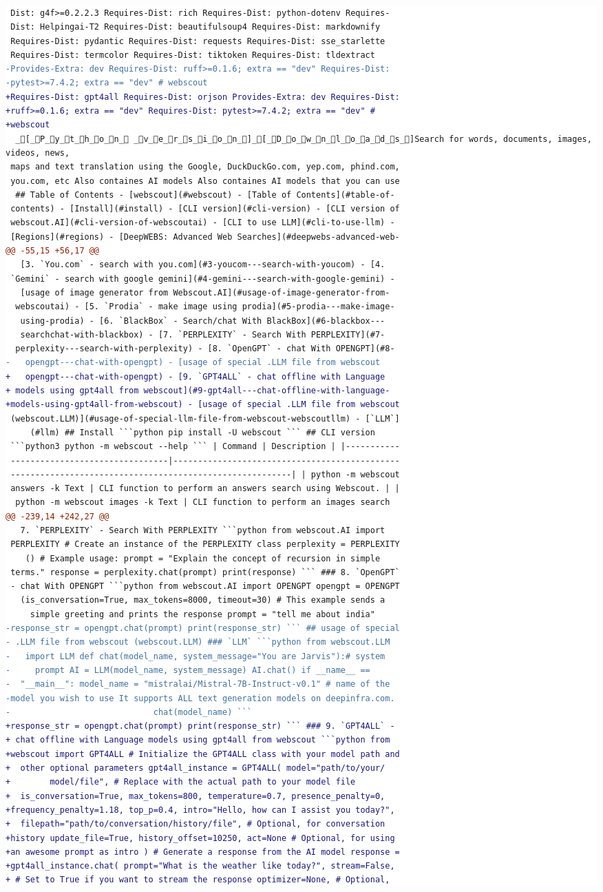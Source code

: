 ```diff
 Dist: g4f>=0.2.2.3 Requires-Dist: rich Requires-Dist: python-dotenv Requires-
 Dist: Helpingai-T2 Requires-Dist: beautifulsoup4 Requires-Dist: markdownify
 Requires-Dist: pydantic Requires-Dist: requests Requires-Dist: sse_starlette
 Requires-Dist: termcolor Requires-Dist: tiktoken Requires-Dist: tldextract
-Provides-Extra: dev Requires-Dist: ruff>=0.1.6; extra == "dev" Requires-Dist:
-pytest>=7.4.2; extra == "dev" # webscout
+Requires-Dist: gpt4all Requires-Dist: orjson Provides-Extra: dev Requires-Dist:
+ruff>=0.1.6; extra == "dev" Requires-Dist: pytest>=7.4.2; extra == "dev" #
+webscout
  _[_P_y_t_h_o_n_ _v_e_r_s_i_o_n_]_[_D_o_w_n_l_o_a_d_s_]Search for words, documents, images, videos, news,
 maps and text translation using the Google, DuckDuckGo.com, yep.com, phind.com,
 you.com, etc Also containes AI models Also containes AI models that you can use
  ## Table of Contents - [webscout](#webscout) - [Table of Contents](#table-of-
 contents) - [Install](#install) - [CLI version](#cli-version) - [CLI version of
 webscout.AI](#cli-version-of-webscoutai) - [CLI to use LLM](#cli-to-use-llm) -
 [Regions](#regions) - [DeepWEBS: Advanced Web Searches](#deepwebs-advanced-web-
@@ -55,15 +56,17 @@
   [3. `You.com` - search with you.com](#3-youcom---search-with-youcom) - [4.
 `Gemini` - search with google gemini](#4-gemini---search-with-google-gemini) -
   [usage of image generator from Webscout.AI](#usage-of-image-generator-from-
  webscoutai) - [5. `Prodia` - make image using prodia](#5-prodia---make-image-
   using-prodia) - [6. `BlackBox` - Search/chat With BlackBox](#6-blackbox---
   searchchat-with-blackbox) - [7. `PERPLEXITY` - Search With PERPLEXITY](#7-
  perplexity---search-with-perplexity) - [8. `OpenGPT` - chat With OPENGPT](#8-
-   opengpt---chat-with-opengpt) - [usage of special .LLM file from webscout
+   opengpt---chat-with-opengpt) - [9. `GPT4ALL` - chat offline with Language
+ models using gpt4all from webscout](#9-gpt4all---chat-offline-with-language-
+models-using-gpt4all-from-webscout) - [usage of special .LLM file from webscout
 (webscout.LLM)](#usage-of-special-llm-file-from-webscout-webscoutllm) - [`LLM`]
     (#llm) ## Install ```python pip install -U webscout ``` ## CLI version
 ```python3 python -m webscout --help ``` | Command | Description | |-----------
 --------------------------------|----------------------------------------------
 ---------------------------------------------------------| | python -m webscout
 answers -k Text | CLI function to perform an answers search using Webscout. | |
  python -m webscout images -k Text | CLI function to perform an images search
@@ -239,14 +242,27 @@
   7. `PERPLEXITY` - Search With PERPLEXITY ```python from webscout.AI import
 PERPLEXITY # Create an instance of the PERPLEXITY class perplexity = PERPLEXITY
    () # Example usage: prompt = "Explain the concept of recursion in simple
 terms." response = perplexity.chat(prompt) print(response) ``` ### 8. `OpenGPT`
 - chat With OPENGPT ```python from webscout.AI import OPENGPT opengpt = OPENGPT
   (is_conversation=True, max_tokens=8000, timeout=30) # This example sends a
     simple greeting and prints the response prompt = "tell me about india"
-response_str = opengpt.chat(prompt) print(response_str) ``` ## usage of special
- .LLM file from webscout (webscout.LLM) ### `LLM` ```python from webscout.LLM
-   import LLM def chat(model_name, system_message="You are Jarvis"):# system
-     prompt AI = LLM(model_name, system_message) AI.chat() if __name__ ==
-  "__main__": model_name = "mistralai/Mistral-7B-Instruct-v0.1" # name of the
-model you wish to use It supports ALL text generation models on deepinfra.com.
-                             chat(model_name) ```
+response_str = opengpt.chat(prompt) print(response_str) ``` ### 9. `GPT4ALL` -
+ chat offline with Language models using gpt4all from webscout ```python from
+webscout import GPT4ALL # Initialize the GPT4ALL class with your model path and
+  other optional parameters gpt4all_instance = GPT4ALL( model="path/to/your/
+        model/file", # Replace with the actual path to your model file
+  is_conversation=True, max_tokens=800, temperature=0.7, presence_penalty=0,
+frequency_penalty=1.18, top_p=0.4, intro="Hello, how can I assist you today?",
+  filepath="path/to/conversation/history/file", # Optional, for conversation
+history update_file=True, history_offset=10250, act=None # Optional, for using
+an awesome prompt as intro ) # Generate a response from the AI model response =
+gpt4all_instance.chat( prompt="What is the weather like today?", stream=False,
+ # Set to True if you want to stream the response optimizer=None, # Optional,
```